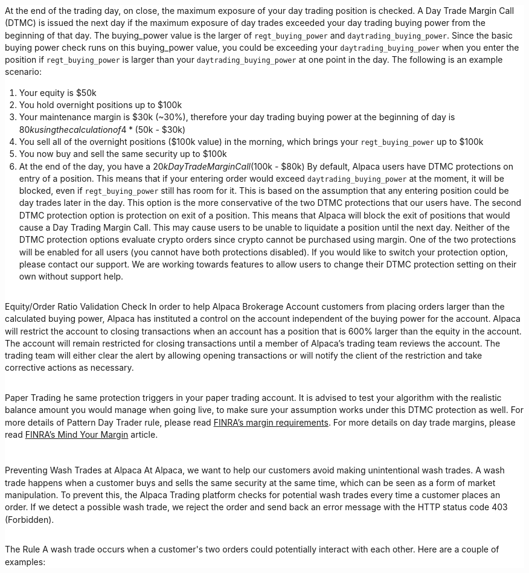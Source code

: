 At the end of the trading day, on close, the maximum exposure of your day trading position is checked. A Day Trade Margin Call (DTMC) is issued the next day if the maximum exposure of day trades exceeded your day trading buying power from the beginning of that day.
The buying_power value is the larger of `regt_buying_power` and `daytrading_buying_power`. Since the basic buying power check runs on this buying_power value, you could be exceeding your `daytrading_buying_power` when you enter the position if `regt_buying_power` is larger than your `daytrading_buying_power` at one point in the day.
The following is an example scenario:
1. Your equity is $50k
2. You hold overnight positions up to $100k
3. Your maintenance margin is $30k (~30%), therefore your day trading buying power at the beginning of day is $80k using the calculation of 4 * ($50k - $30k)
4. You sell all of the overnight positions ($100k value) in the morning, which brings your `regt_buying_power` up to $100k
5. You now buy and sell the same security up to $100k
6. At the end of the day, you have a $20k Day Trade Margin Call ($100k - $80k)
By default, Alpaca users have DTMC protections on entry of a position. This means that if your entering order would exceed `daytrading_buying_power` at the moment, it will be blocked, even if `regt_buying_power` still has room for it. This is based on the assumption that any entering position could be day trades later in the day. This option is the more conservative of the two DTMC protections that our users have.
The second DTMC protection option is protection on exit of a position. This means that Alpaca will block the exit of positions that would cause a Day Trading Margin Call. This may cause users to be unable to liquidate a position until the next day.
Neither of the DTMC protection options evaluate crypto orders since crypto cannot be purchased using margin.
One of the two protections will be enabled for all users (you cannot have both protections disabled). If you would like to switch your protection option, please contact our support.
We are working towards features to allow users to change their DTMC protection setting on their own without support help.
## 
Equity/Order Ratio Validation Check
[](user-protection.html#equityorder-ratio-validation-check)
In order to help Alpaca Brokerage Account customers from placing orders larger than the calculated buying power, Alpaca has instituted a control on the account independent of the buying power for the account. Alpaca will restrict the account to closing transactions when an account has a position that is 600% larger than the equity in the account. The account will remain restricted for closing transactions until a member of Alpaca’s trading team reviews the account. The trading team will either clear the alert by allowing opening transactions or will notify the client of the restriction and take corrective actions as necessary.
## 
Paper Trading
[](user-protection.html#paper-trading-1)
he same protection triggers in your paper trading account. It is advised to test your algorithm with the realistic balance amount you would manage when going live, to make sure your assumption works under this DTMC protection as well.
For more details of Pattern Day Trader rule, please read [FINRA’s margin requirements](https://www.finra.org/investors/learn-to-invest/advanced-investing/day-trading-margin-requirements-know-rules-rot). For more details on day trade margins, please read [FINRA’s Mind Your Margin](https://www.finra.org/investors/day-trading) article.
# 
Preventing Wash Trades at Alpaca
[](user-protection.html#preventing-wash-trades-at-alpaca)
At Alpaca, we want to help our customers avoid making unintentional wash trades. A wash trade happens when a customer buys and sells the same security at the same time, which can be seen as a form of market manipulation. To prevent this, the Alpaca Trading platform checks for potential wash trades every time a customer places an order. If we detect a possible wash trade, we reject the order and send back an error message with the HTTP status code 403 (Forbidden).
## 
The Rule
[](user-protection.html#the-rule-2)
A wash trade occurs when a customer's two orders could potentially interact with each other. Here are a couple of examples: